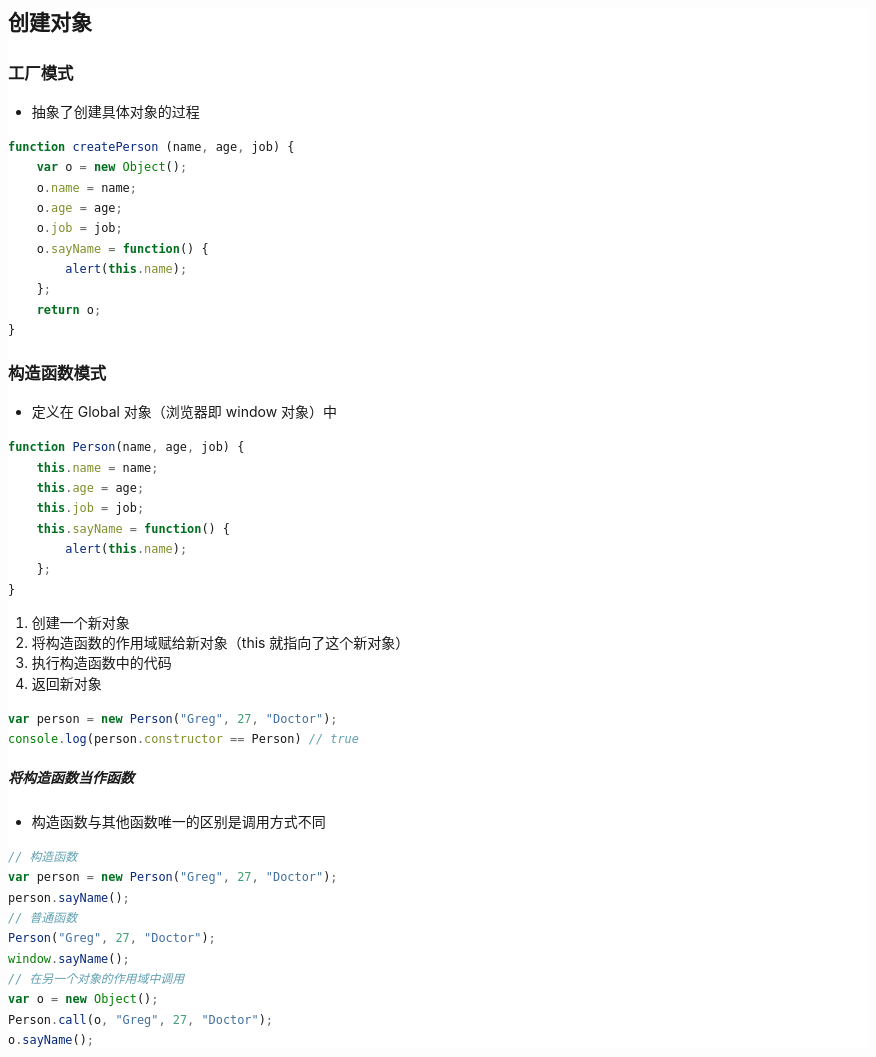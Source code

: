 ## 创建对象
### 工厂模式
* 抽象了创建具体对象的过程
```js
function createPerson (name, age, job) {
    var o = new Object();
    o.name = name;
    o.age = age;
    o.job = job;
    o.sayName = function() {
        alert(this.name);
    };
    return o;
}
```
### 构造函数模式
* 定义在 Global 对象（浏览器即 window 对象）中
```js
function Person(name, age, job) {
    this.name = name;
    this.age = age;
    this.job = job;
    this.sayName = function() {
        alert(this.name);
    };
}
```

1. 创建一个新对象
2. 将构造函数的作用域赋给新对象（this 就指向了这个新对象）
3. 执行构造函数中的代码
4. 返回新对象
```js
var person = new Person("Greg", 27, "Doctor");
console.log(person.constructor == Person) // true
```

##### 将构造函数当作函数
* 构造函数与其他函数唯一的区别是调用方式不同
```js
// 构造函数
var person = new Person("Greg", 27, "Doctor");
person.sayName();
// 普通函数
Person("Greg", 27, "Doctor");
window.sayName();
// 在另一个对象的作用域中调用
var o = new Object();
Person.call(o, "Greg", 27, "Doctor");
o.sayName();
```
